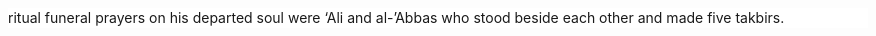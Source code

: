 ritual funeral prayers on his departed soul were ‘Ali and al-’Abbas who
stood beside each other and made five takbirs.

[^2]: Narratives in this regard are consecutively reported from the
purified progeny (as). Suffices you what is quoted in Al-Kabir by
al-Tabrani from Ibn ‘Umar, and by Abu Ya’li in his Musnad from ‘Ali
(as). The first quotes one particular hadith in which the Messenger of
Allah (pbuh) says: "O ‘Ali! You are my brother and vizier, and you shall
pay my dues on my behalf, fulfill my commitment, and set my conscience
to ease." You can find this hadith on page 155, Vol. 6, of Kanz
al-’Ummal narrated by Ibn ‘Umar. On page 404, Vol. 6, of the same
reference, ‘Ali (as) is quoted stating likewise. Many have quoted
al-Buwaisiri saying that the narrators of this hadith are all
trustworthy. Ibn Mardawayh and al-Daylami, as stated on page 155, Vol.
6, of Kanz al-’Ummal, quote Salman al-Farisi saying that the Messenger
of Allah (pbuh) has said: "‘Ali ibn Abu Talib fulfills my commitments on
my own behalf, and he cancels my debt." Al-Bazzaz, as stated on page
153, Vol. 6, of Kanz al-’Ummal, indicates the same. It is also quoted by
Imam Ahmad ibn Hanbal on page 164, Vol. 4, of his Musnad from Habashi
ibn Janadah who says: "I have heard the Messenger of Allah (pbuh)
saying: ‘Nobody pays my dues except I or ‘Ali.'" Ibn Mardawayh, as
stated on page 401, Vol. 6, of Kanz al-’Ummal, quotes ‘Ali (as) saying
that when the verse "And warn thy near in kin" was revealed, the
Messenger of Allah (pbuh) said: "‘Ali pays my debt, and fulfills my
promise on my own behalf." Sa’d says that on the Juhfa day, the
Messenger of Allah (pbuh), having taken ‘Ali by the hand, and delivered
a sermon, praised and glorified Allah then said: "O people! I am your
wali." They said: "You have spoken the truth, O Messenger of Allah."
Then he raised ‘Ali's hand and said: "This is the one chosen to be my
wali; he shall pay my debt on my behalf." Qatdah is quoted saying, "‘Ali
has carried out after the prophet (pbuh) a few errands (on behalf of the
Prophet) one of which is said to have been the payment of [debts
totalling] five hundred thousand dirhams." ‘Abdul-Razzaq was asked: "Did
the Prophet (pbuh) leave a will in this regard?" He answered: "Yes; I do
not doubt at all that the Prophet (pbuh) has, indeed, left a will to
‘Ali; otherwise, nobody would have let him pay the Prophet's debt all by
himself." This hadith is quoted by the author of Kanz al-’Ummal on page
60, Vol. 4, who numbers it 1170.

[^3]: Authentic texts have unanimously stated that he (pbuh) has
entrusted ‘Ali (as) to clarify to his nation whatever ambiguous matters
in which they disputed after him. Suffices you for proofs ahadith number
11 and 12 quoted in Letter No. 48, in addition to others which we have
already quoted, as well as others which we have not quoted due to their
being too well-known.

[^4]: This is explained in Letters 36, 40, 54, and 56 above.

[^5]: The brotherhood between the Prophet and the wasi is mutawatir, and
suffices you for proof for its authenticity what we have quoted in
Letters No. 32 and 34.

[^6]: His being the father of his descendants is understood. He (pbuh)
has said to ‘Ali (as): "You are my brother, and the father of my
descendants; you shall fight for my Sunnah." This hadith is quoted by
Abu Ya’li in his Musnad, as stated on page 404, Vol. 6, of Kanz
al-’Ummal, and its narrators are all trustworthy as admitted by
al-Busairi. It is also quoted in Ahmad's Manaqib, as stated at the
conclusion of Section Two, Part 9, page 74, of Ibn Hajar's Al-Sawa’iq
al-Muhriqa. He (pbuh) has also said: "Allah has placed the progeny of
every prophet in his own loin, and He has placed mine in ‘Ali's loins."
This hadith is quoted by al-Tabrani in his Al-Kabir as narrated by
Jabir, and by al-Khatib in his Tarikh from Ibn ‘Abbas. It is hadith
number 2510, page 152, Vol. 6, of Kanz al-’Ummal. And he (pbuh) has
said: "All descendants of women belong to the latter's men except
Fatima's, for I am their wali and father." This is quoted by al-Tabrani
from al-Zahra' (as) and is included among the ahadith quoted by Ibn
Hajar in Section 2, Part 11, of his Al-Sawa’iq al-Muhriqa, page 112. It
is also quoted by al-Tabrani from Ibn ‘Umar as referred to on the same
page. Al-Hakim quotes something like it on page 164, Vol. 3, of his
Al-Mustadrak, adding: "The narrators of this hadith are trustworthy,

[^1]: On page 66, Part Two, Vol. 2, of his Tabaqat, Ibn Sa’d quotes ‘Ali
[^7]: Refer to the texts regarding ‘Ali's government such as his (pbuh)
[^8]: The nation's consensus has decreed that there is one verse in the
[^9]: Suffices you for a text proving that he is his wali his statement
[^10]: Suffices you of the texts of the will what you have heard in
[^11]: This is quoted by Imam Ahmad from Abu Hurayrah's hadith on page
[^12]: Refer to hadith 20 in Letter No. 48. His consecutive statement:
[^13]: Consider his statement (pbuh), which is quoted by ‘Umar ibn
[^14]: Consider in this regard what you have heard in Letter No. 8
[^15]: Reason alone rules it impossible that the Prophet (pbuh) would